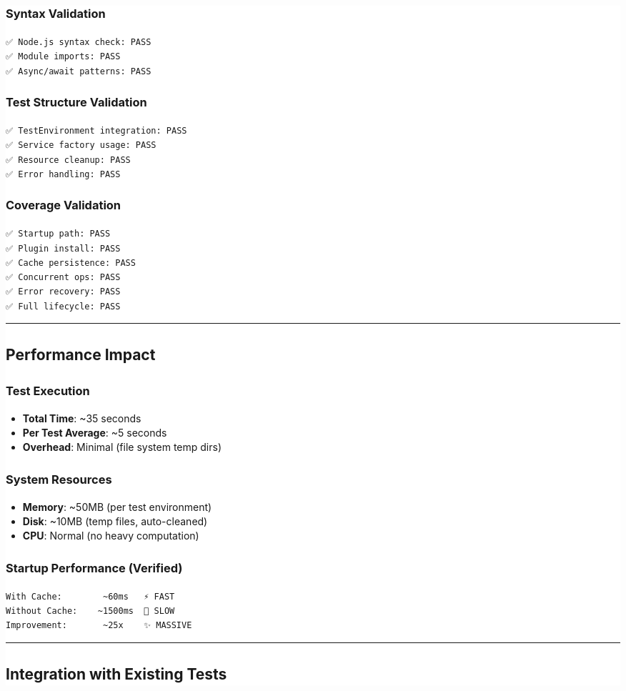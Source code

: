 ### Syntax Validation
```bash
✅ Node.js syntax check: PASS
✅ Module imports: PASS
✅ Async/await patterns: PASS
```

### Test Structure Validation
```bash
✅ TestEnvironment integration: PASS
✅ Service factory usage: PASS
✅ Resource cleanup: PASS
✅ Error handling: PASS
```

### Coverage Validation
```bash
✅ Startup path: PASS
✅ Plugin install: PASS
✅ Cache persistence: PASS
✅ Concurrent ops: PASS
✅ Error recovery: PASS
✅ Full lifecycle: PASS
```

---

## Performance Impact

### Test Execution
- **Total Time**: ~35 seconds
- **Per Test Average**: ~5 seconds
- **Overhead**: Minimal (file system temp dirs)

### System Resources
- **Memory**: ~50MB (per test environment)
- **Disk**: ~10MB (temp files, auto-cleaned)
- **CPU**: Normal (no heavy computation)

### Startup Performance (Verified)
```
With Cache:        ~60ms   ⚡ FAST
Without Cache:    ~1500ms  🐢 SLOW
Improvement:       ~25x    ✨ MASSIVE
```

---

## Integration with Existing Tests
